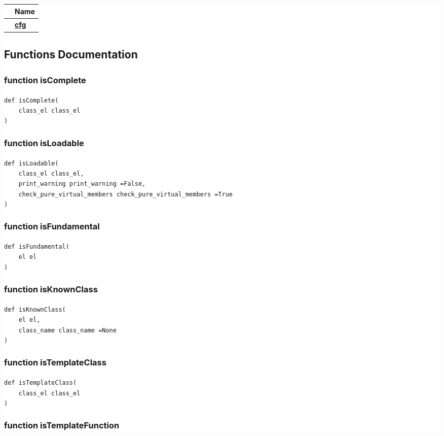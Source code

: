 |                | Name           |
| -------------- | -------------- |
| | **[cfg](/documentation/code/main/namespaces/namespacemodules_1_1utils/#variable-cfg)**  |


## Functions Documentation

### function isComplete

```
def isComplete(
    class_el class_el
)
```


### function isLoadable

```
def isLoadable(
    class_el class_el,
    print_warning print_warning =False,
    check_pure_virtual_members check_pure_virtual_members =True
)
```


### function isFundamental

```
def isFundamental(
    el el
)
```


### function isKnownClass

```
def isKnownClass(
    el el,
    class_name class_name =None
)
```


### function isTemplateClass

```
def isTemplateClass(
    class_el class_el
)
```


### function isTemplateFunction
